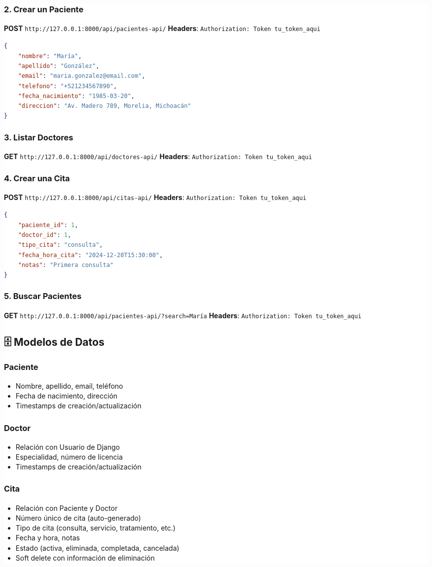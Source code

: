 ### 2. Crear un Paciente
**POST** `http://127.0.0.1:8000/api/pacientes-api/`
**Headers**: `Authorization: Token tu_token_aqui`
```json
{
    "nombre": "María",
    "apellido": "González",
    "email": "maria.gonzalez@email.com",
    "telefono": "+521234567890",
    "fecha_nacimiento": "1985-03-20",
    "direccion": "Av. Madero 789, Morelia, Michoacán"
}
```

### 3. Listar Doctores
**GET** `http://127.0.0.1:8000/api/doctores-api/`
**Headers**: `Authorization: Token tu_token_aqui`

### 4. Crear una Cita
**POST** `http://127.0.0.1:8000/api/citas-api/`
**Headers**: `Authorization: Token tu_token_aqui`
```json
{
    "paciente_id": 1,
    "doctor_id": 1,
    "tipo_cita": "consulta",
    "fecha_hora_cita": "2024-12-20T15:30:00",
    "notas": "Primera consulta"
}
```

### 5. Buscar Pacientes
**GET** `http://127.0.0.1:8000/api/pacientes-api/?search=María`
**Headers**: `Authorization: Token tu_token_aqui`

## 🗄️ Modelos de Datos

### Paciente
- Nombre, apellido, email, teléfono
- Fecha de nacimiento, dirección
- Timestamps de creación/actualización

### Doctor
- Relación con Usuario de Django
- Especialidad, número de licencia
- Timestamps de creación/actualización

### Cita
- Relación con Paciente y Doctor
- Número único de cita (auto-generado)
- Tipo de cita (consulta, servicio, tratamiento, etc.)
- Fecha y hora, notas
- Estado (activa, eliminada, completada, cancelada)
- Soft delete con información de eliminación
